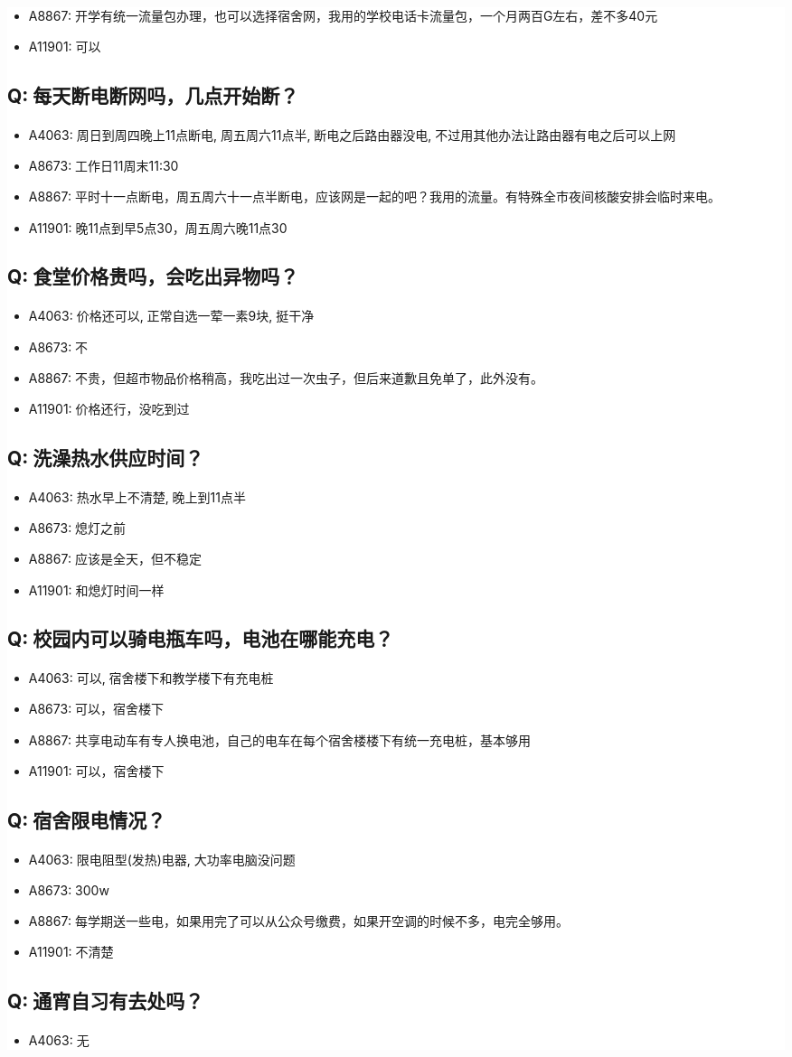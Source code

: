 - A8867: 开学有统一流量包办理，也可以选择宿舍网，我用的学校电话卡流量包，一个月两百G左右，差不多40元

- A11901: 可以

## Q: 每天断电断网吗，几点开始断？

- A4063: 周日到周四晚上11点断电, 周五周六11点半, 断电之后路由器没电, 不过用其他办法让路由器有电之后可以上网

- A8673: 工作日11周末11:30

- A8867: 平时十一点断电，周五周六十一点半断电，应该网是一起的吧？我用的流量。有特殊全市夜间核酸安排会临时来电。

- A11901: 晚11点到早5点30，周五周六晚11点30

## Q: 食堂价格贵吗，会吃出异物吗？

- A4063: 价格还可以, 正常自选一荤一素9块, 挺干净

- A8673: 不

- A8867: 不贵，但超市物品价格稍高，我吃出过一次虫子，但后来道歉且免单了，此外没有。

- A11901: 价格还行，没吃到过

## Q: 洗澡热水供应时间？

- A4063: 热水早上不清楚, 晚上到11点半

- A8673: 熄灯之前

- A8867: 应该是全天，但不稳定

- A11901: 和熄灯时间一样

## Q: 校园内可以骑电瓶车吗，电池在哪能充电？

- A4063: 可以, 宿舍楼下和教学楼下有充电桩

- A8673: 可以，宿舍楼下

- A8867: 共享电动车有专人换电池，自己的电车在每个宿舍楼楼下有统一充电桩，基本够用

- A11901: 可以，宿舍楼下

## Q: 宿舍限电情况？

- A4063: 限电阻型(发热)电器, 大功率电脑没问题

- A8673: 300w

- A8867: 每学期送一些电，如果用完了可以从公众号缴费，如果开空调的时候不多，电完全够用。

- A11901: 不清楚

## Q: 通宵自习有去处吗？

- A4063: 无
